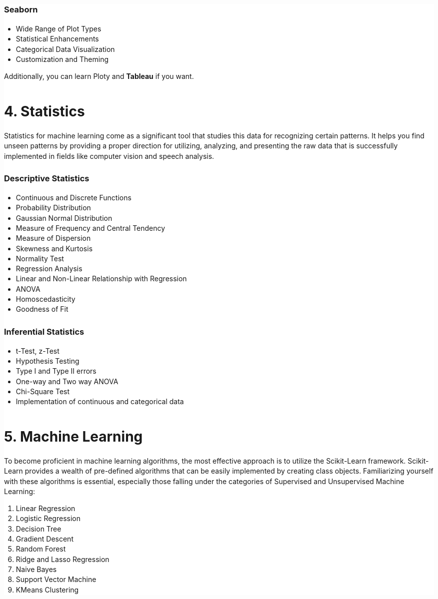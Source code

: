 ### Seaborn
- Wide Range of Plot Types
- Statistical Enhancements
- Categorical Data Visualization
- Customization and Theming

Additionally, you can learn Ploty and **Tableau** if you want.

# 4. Statistics
Statistics for machine learning come as a significant tool that studies this data for recognizing certain patterns. It helps you find unseen patterns by providing a proper direction for utilizing, analyzing, and presenting the raw data that is successfully implemented in fields like computer vision and speech analysis.

### Descriptive Statistics
- Continuous and Discrete Functions
- Probability Distribution
- Gaussian Normal Distribution
- Measure of Frequency and Central Tendency
- Measure of Dispersion
- Skewness and Kurtosis
- Normality Test
- Regression Analysis
- Linear and Non-Linear Relationship with Regression
- ANOVA
- Homoscedasticity
- Goodness of Fit

### Inferential Statistics
- t-Test, z-Test
- Hypothesis Testing
- Type I and Type II errors
- One-way and Two way ANOVA
- Chi-Square Test
- Implementation of continuous and categorical data

# 5. Machine Learning
To become proficient in machine learning algorithms, the most effective approach is to utilize the Scikit-Learn framework. Scikit-Learn provides a wealth of pre-defined algorithms that can be easily implemented by creating class objects. Familiarizing yourself with these algorithms is essential, especially those falling under the categories of Supervised and Unsupervised Machine Learning:

1. Linear Regression
2. Logistic Regression
3. Decision Tree
4. Gradient Descent
5. Random Forest
6. Ridge and Lasso Regression
7. Naive Bayes
8. Support Vector Machine
9. KMeans Clustering
